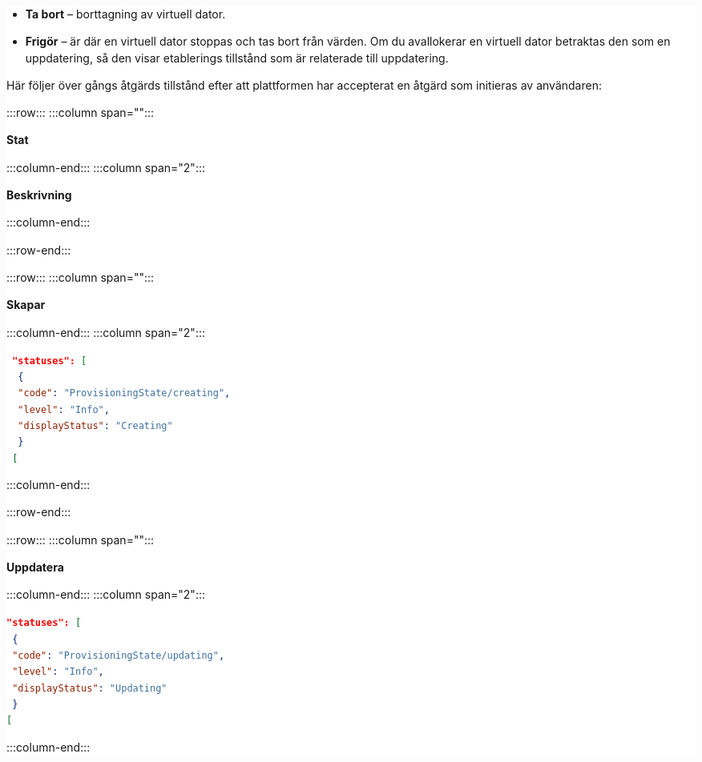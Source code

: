 - **Ta bort** – borttagning av virtuell dator.

- **Frigör** – är där en virtuell dator stoppas och tas bort från värden. Om du avallokerar en virtuell dator betraktas den som en uppdatering, så den visar etablerings tillstånd som är relaterade till uppdatering.



Här följer över gångs åtgärds tillstånd efter att plattformen har accepterat en åtgärd som initieras av användaren:

:::row:::
   :::column span="":::

   **Stat**
   
   :::column-end:::
   :::column span="2":::

   **Beskrivning**

   :::column-end:::

:::row-end:::

:::row:::
   :::column span="":::

   **Skapar**

   :::column-end:::
   :::column span="2":::

  ```json
   "statuses": [
    {
    "code": "ProvisioningState/creating",
    "level": "Info",
    "displayStatus": "Creating"
    }
   [
   ```
   :::column-end:::

:::row-end:::

:::row:::
   :::column span="":::

   **Uppdatera**

   :::column-end:::
   :::column span="2":::

   ```json
   "statuses": [
    {
    "code": "ProvisioningState/updating",
    "level": "Info",
    "displayStatus": "Updating"
    }
   [
   ```
   :::column-end:::
